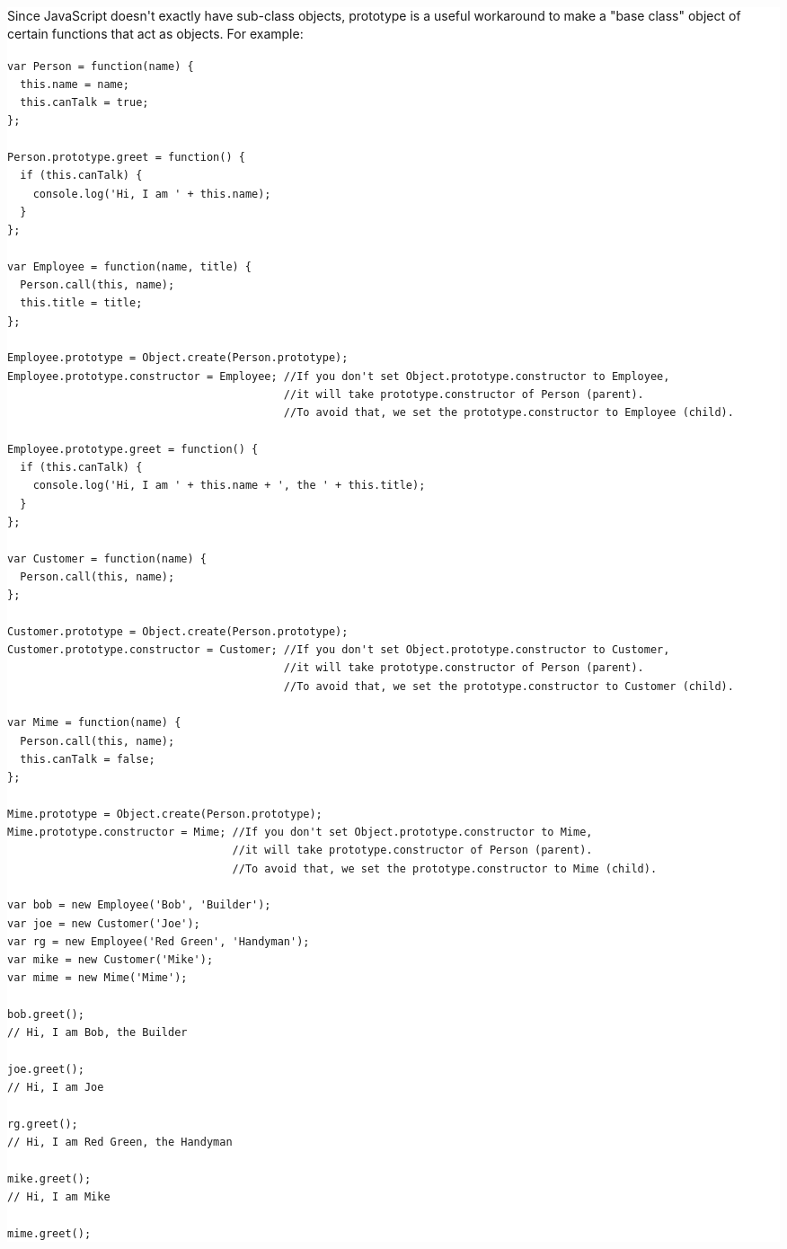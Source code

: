 Since JavaScript doesn't exactly have sub-class objects, prototype is a useful workaround to make a "base class" object of certain functions that act as objects. For example:

    var Person = function(name) {
      this.name = name;
      this.canTalk = true;
    };

    Person.prototype.greet = function() {
      if (this.canTalk) {
        console.log('Hi, I am ' + this.name);
      }
    };

    var Employee = function(name, title) {
      Person.call(this, name);
      this.title = title;
    };

    Employee.prototype = Object.create(Person.prototype);
    Employee.prototype.constructor = Employee; //If you don't set Object.prototype.constructor to Employee,
                                               //it will take prototype.constructor of Person (parent).
                                               //To avoid that, we set the prototype.constructor to Employee (child).

    Employee.prototype.greet = function() {
      if (this.canTalk) {
        console.log('Hi, I am ' + this.name + ', the ' + this.title);
      }
    };

    var Customer = function(name) {
      Person.call(this, name);
    };

    Customer.prototype = Object.create(Person.prototype);
    Customer.prototype.constructor = Customer; //If you don't set Object.prototype.constructor to Customer,
                                               //it will take prototype.constructor of Person (parent).
                                               //To avoid that, we set the prototype.constructor to Customer (child).

    var Mime = function(name) {
      Person.call(this, name);
      this.canTalk = false;
    };

    Mime.prototype = Object.create(Person.prototype);
    Mime.prototype.constructor = Mime; //If you don't set Object.prototype.constructor to Mime,
                                       //it will take prototype.constructor of Person (parent).
                                       //To avoid that, we set the prototype.constructor to Mime (child).

    var bob = new Employee('Bob', 'Builder');
    var joe = new Customer('Joe');
    var rg = new Employee('Red Green', 'Handyman');
    var mike = new Customer('Mike');
    var mime = new Mime('Mime');

    bob.greet();
    // Hi, I am Bob, the Builder

    joe.greet();
    // Hi, I am Joe

    rg.greet();
    // Hi, I am Red Green, the Handyman

    mike.greet();
    // Hi, I am Mike

    mime.greet();
